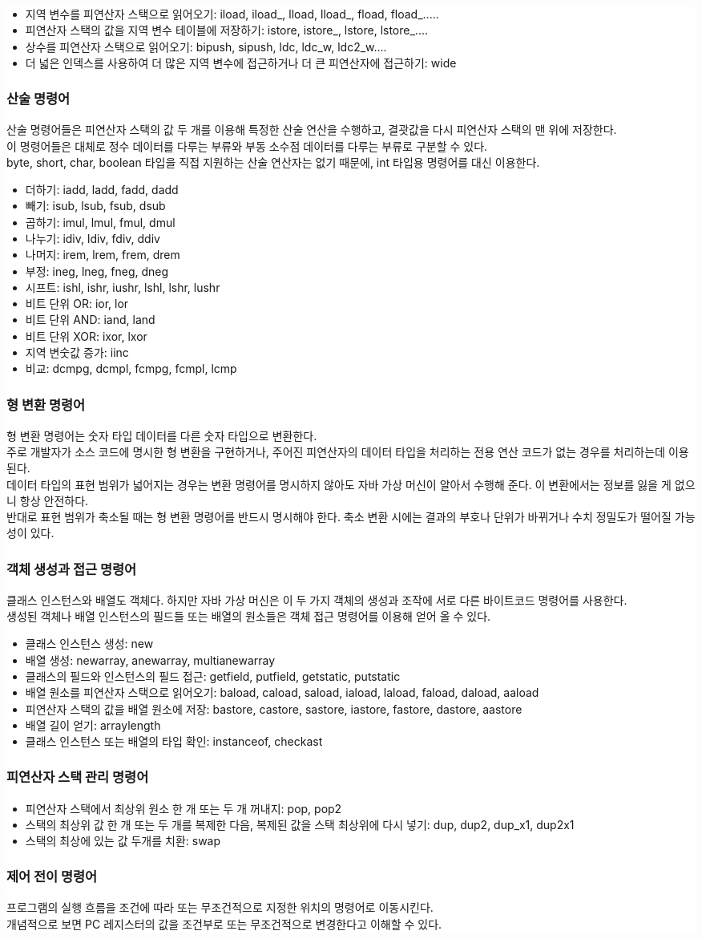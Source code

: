 - 지역 변수를 피연산자 스택으로 읽어오기: iload, iload_<n>, lload, lload_<n>, fload, fload_<n>.....
- 피연산자 스택의 값을 지역 변수 테이블에 저장하기: istore, istore_<n>, lstore, lstore_<n>....
- 상수를 피연산자 스택으로 읽어오기: bipush, sipush, ldc, ldc_w, ldc2_w....
- 더 넓은 인덱스를 사용하여 더 많은 지역 변수에 접근하거나 더 큰 피연산자에 접근하기: wide

### 산술 명령어

산술 명령어들은 피연산자 스택의 값 두 개를 이용해 특정한 산술 연산을 수행하고, 결괏값을 다시 피연산자 스택의 맨 위에 저장한다. <br>
이 명령어들은 대체로 정수 데이터를 다루는 부류와 부동 소수점 데이터를 다루는 부류로 구분할 수 있다. <br>
byte, short, char, boolean 타입을 직접 지원하는 산술 연산자는 없기 때문에, int 타입용 명령어를 대신 이용한다.

- 더하기: iadd, ladd, fadd, dadd
- 빼기: isub, lsub, fsub, dsub
- 곱하기: imul, lmul, fmul, dmul
- 나누기: idiv, ldiv, fdiv, ddiv
- 나머지: irem, lrem, frem, drem
- 부정: ineg, lneg, fneg, dneg
- 시프트: ishl, ishr, iushr, lshl, lshr, lushr
- 비트 단위 OR: ior, lor
- 비트 단위 AND: iand, land
- 비트 단위 XOR: ixor, lxor
- 지역 변숫값 증가: iinc
- 비교: dcmpg, dcmpl, fcmpg, fcmpl, lcmp

### 형 변환 명령어

형 변환 명령어는 숫자 타입 데이터를 다른 숫자 타입으로 변환한다. <br>
주로 개발자가 소스 코드에 명시한 형 변환을 구현하거나, 주어진 피연산자의 데이터 타입을 처리하는 전용 연산 코드가 없는 경우를 처리하는데 이용된다. <br>
데이터 타입의 표현 범위가 넓어지는 경우는 변환 명령어를 명시하지 않아도 자바 가상 머신이 알아서 수행해 준다. 이 변환에서는 정보를 잃을 게 없으니 항상 안전하다. <br>
반대로 표현 범위가 축소될 때는 형 변환 명령어를 반드시 명시해야 한다. 축소 변환 시에는 결과의 부호나 단위가 바뀌거나 수치 정밀도가 떨어질 가능성이 있다.

### 객체 생성과 접근 명령어

클래스 인스턴스와 배열도 객체다. 하지만 자바 가상 머신은 이 두 가지 객체의 생성과 조작에 서로 다른 바이트코드 명령어를 사용한다. <br>
생성된 객체나 배열 인스턴스의 필드들 또는 배열의 원소들은 객체 접근 명령어를 이용해 얻어 올 수 있다.

- 클래스 인스턴스 생성: new
- 배열 생성: newarray, anewarray, multianewarray
- 클래스의 필드와 인스턴스의 필드 접근: getfield, putfield, getstatic, putstatic
- 배열 원소를 피연산자 스택으로 읽어오기: baload, caload, saload, iaload, laload, faload, daload, aaload
- 피연산자 스택의 값을 배열 원소에 저장: bastore, castore, sastore, iastore, fastore, dastore, aastore
- 배열 길이 얻기: arraylength
- 클래스 인스턴스 또는 배열의 타입 확인: instanceof, checkast

### 피연산자 스택 관리 명령어

- 피연산자 스택에서 최상위 원소 한 개 또는 두 개 꺼내지: pop, pop2
- 스택의 최상위 값 한 개 또는 두 개를 복제한 다음, 복제된 값을 스택 최상위에 다시 넣기: dup, dup2, dup_x1, dup2x1
- 스택의 최상에 있는 값 두개를 치환: swap

### 제어 전이 명령어

프로그램의 실행 흐름을 조건에 따라 또는 무조건적으로 지정한 위치의 명령어로 이동시킨다. <br>
개념적으로 보면 PC 레지스터의 값을 조건부로 또는 무조건적으로 변경한다고 이해할 수 있다.
